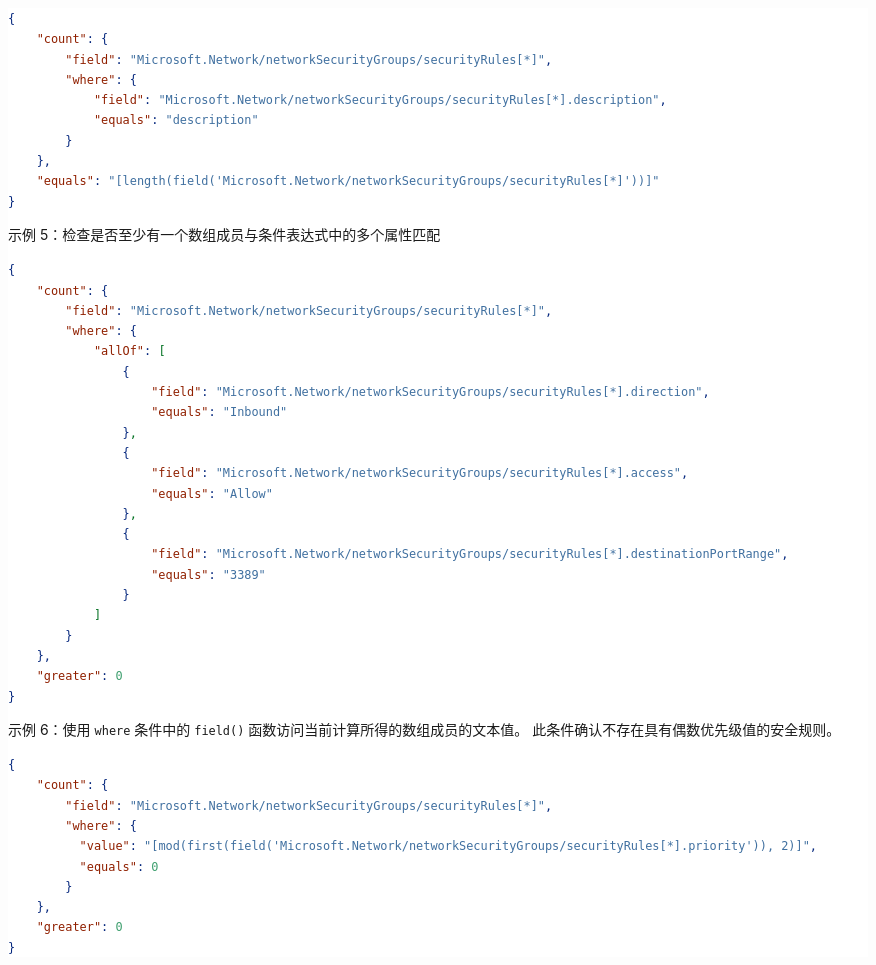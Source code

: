 ```json
{
    "count": {
        "field": "Microsoft.Network/networkSecurityGroups/securityRules[*]",
        "where": {
            "field": "Microsoft.Network/networkSecurityGroups/securityRules[*].description",
            "equals": "description"
        }
    },
    "equals": "[length(field('Microsoft.Network/networkSecurityGroups/securityRules[*]'))]"
}
```

示例 5：检查是否至少有一个数组成员与条件表达式中的多个属性匹配

```json
{
    "count": {
        "field": "Microsoft.Network/networkSecurityGroups/securityRules[*]",
        "where": {
            "allOf": [
                {
                    "field": "Microsoft.Network/networkSecurityGroups/securityRules[*].direction",
                    "equals": "Inbound"
                },
                {
                    "field": "Microsoft.Network/networkSecurityGroups/securityRules[*].access",
                    "equals": "Allow"
                },
                {
                    "field": "Microsoft.Network/networkSecurityGroups/securityRules[*].destinationPortRange",
                    "equals": "3389"
                }
            ]
        }
    },
    "greater": 0
}
```

示例 6：使用 `where` 条件中的 `field()` 函数访问当前计算所得的数组成员的文本值。 此条件确认不存在具有偶数优先级值的安全规则。

```json
{
    "count": {
        "field": "Microsoft.Network/networkSecurityGroups/securityRules[*]",
        "where": {
          "value": "[mod(first(field('Microsoft.Network/networkSecurityGroups/securityRules[*].priority')), 2)]",
          "equals": 0
        }
    },
    "greater": 0
}
```
